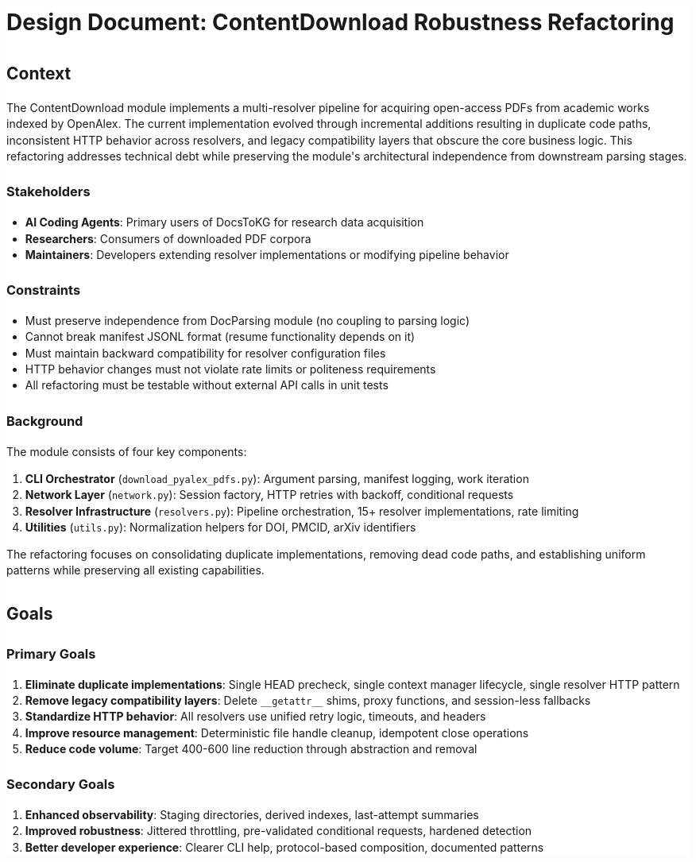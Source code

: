 # Design Document: ContentDownload Robustness Refactoring

## Context

The ContentDownload module implements a multi-resolver pipeline for acquiring open-access PDFs from academic works indexed by OpenAlex. The current implementation evolved through incremental additions resulting in duplicate code paths, inconsistent HTTP behavior across resolvers, and legacy compatibility layers that obscure the core business logic. This refactoring addresses technical debt while preserving the module's architectural independence from downstream parsing stages.

### Stakeholders
- **AI Coding Agents**: Primary users of DocsToKG for research data acquisition
- **Researchers**: Consumers of downloaded PDF corpora
- **Maintainers**: Developers extending resolver implementations or modifying pipeline behavior

### Constraints
- Must preserve independence from DocParsing module (no coupling to parsing logic)
- Cannot break manifest JSONL format (resume functionality depends on it)
- Must maintain backward compatibility for resolver configuration files
- HTTP behavior changes must not violate rate limits or politeness requirements
- All refactoring must be testable without external API calls in unit tests

### Background
The module consists of four key components:
1. **CLI Orchestrator** (`download_pyalex_pdfs.py`): Argument parsing, manifest logging, work iteration
2. **Network Layer** (`network.py`): Session factory, HTTP retries with backoff, conditional requests
3. **Resolver Infrastructure** (`resolvers.py`): Pipeline orchestration, 15+ resolver implementations, rate limiting
4. **Utilities** (`utils.py`): Normalization helpers for DOI, PMCID, arXiv identifiers

The refactoring focuses on consolidating duplicate implementations, removing dead code paths, and establishing uniform patterns while preserving all existing capabilities.

## Goals

### Primary Goals
1. **Eliminate duplicate implementations**: Single HEAD precheck, single context manager lifecycle, single resolver HTTP pattern
2. **Remove legacy compatibility layers**: Delete `__getattr__` shims, proxy functions, and session-less fallbacks
3. **Standardize HTTP behavior**: All resolvers use unified retry logic, timeouts, and headers
4. **Improve resource management**: Deterministic file handle cleanup, idempotent close operations
5. **Reduce code volume**: Target 400-600 line reduction through abstraction and removal

### Secondary Goals
1. **Enhanced observability**: Staging directories, derived indexes, last-attempt summaries
2. **Improved robustness**: Jittered throttling, pre-validated conditional requests, hardened detection
3. **Better developer experience**: Clearer CLI help, protocol-based composition, documented patterns

